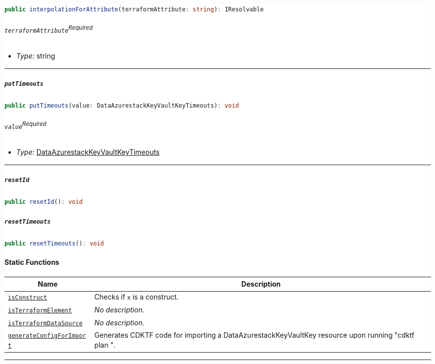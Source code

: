 ```typescript
public interpolationForAttribute(terraformAttribute: string): IResolvable
```

###### `terraformAttribute`<sup>Required</sup> <a name="terraformAttribute" id="@cdktf/provider-azurestack.dataAzurestackKeyVaultKey.DataAzurestackKeyVaultKey.interpolationForAttribute.parameter.terraformAttribute"></a>

- *Type:* string

---

##### `putTimeouts` <a name="putTimeouts" id="@cdktf/provider-azurestack.dataAzurestackKeyVaultKey.DataAzurestackKeyVaultKey.putTimeouts"></a>

```typescript
public putTimeouts(value: DataAzurestackKeyVaultKeyTimeouts): void
```

###### `value`<sup>Required</sup> <a name="value" id="@cdktf/provider-azurestack.dataAzurestackKeyVaultKey.DataAzurestackKeyVaultKey.putTimeouts.parameter.value"></a>

- *Type:* <a href="#@cdktf/provider-azurestack.dataAzurestackKeyVaultKey.DataAzurestackKeyVaultKeyTimeouts">DataAzurestackKeyVaultKeyTimeouts</a>

---

##### `resetId` <a name="resetId" id="@cdktf/provider-azurestack.dataAzurestackKeyVaultKey.DataAzurestackKeyVaultKey.resetId"></a>

```typescript
public resetId(): void
```

##### `resetTimeouts` <a name="resetTimeouts" id="@cdktf/provider-azurestack.dataAzurestackKeyVaultKey.DataAzurestackKeyVaultKey.resetTimeouts"></a>

```typescript
public resetTimeouts(): void
```

#### Static Functions <a name="Static Functions" id="Static Functions"></a>

| **Name** | **Description** |
| --- | --- |
| <code><a href="#@cdktf/provider-azurestack.dataAzurestackKeyVaultKey.DataAzurestackKeyVaultKey.isConstruct">isConstruct</a></code> | Checks if `x` is a construct. |
| <code><a href="#@cdktf/provider-azurestack.dataAzurestackKeyVaultKey.DataAzurestackKeyVaultKey.isTerraformElement">isTerraformElement</a></code> | *No description.* |
| <code><a href="#@cdktf/provider-azurestack.dataAzurestackKeyVaultKey.DataAzurestackKeyVaultKey.isTerraformDataSource">isTerraformDataSource</a></code> | *No description.* |
| <code><a href="#@cdktf/provider-azurestack.dataAzurestackKeyVaultKey.DataAzurestackKeyVaultKey.generateConfigForImport">generateConfigForImport</a></code> | Generates CDKTF code for importing a DataAzurestackKeyVaultKey resource upon running "cdktf plan <stack-name>". |

---